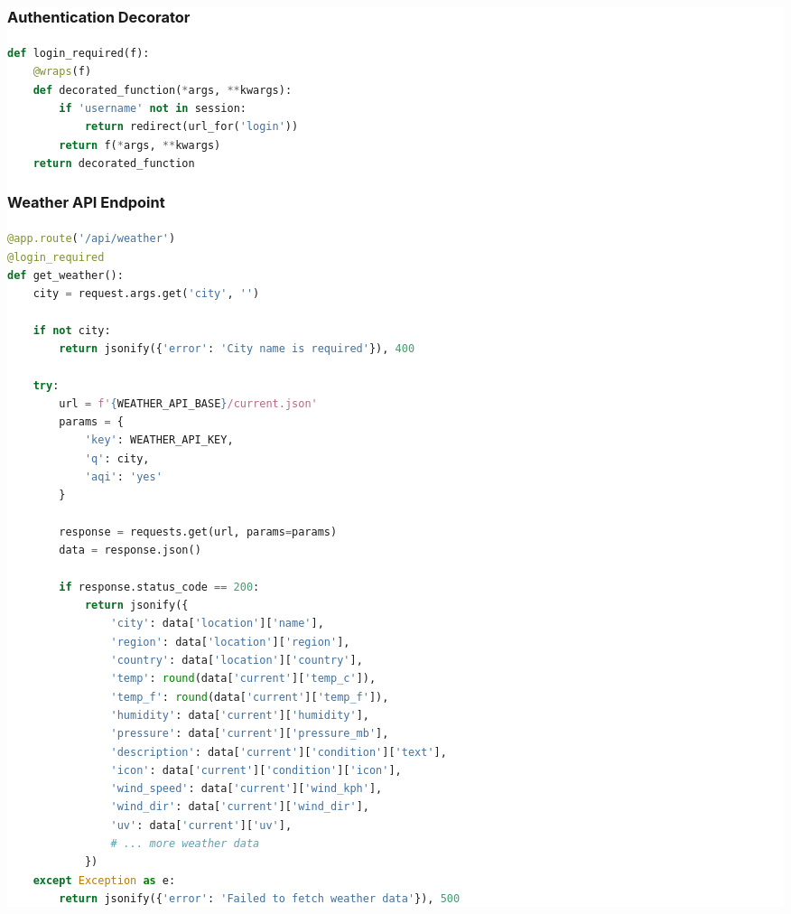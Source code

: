 ### Authentication Decorator

```python
def login_required(f):
    @wraps(f)
    def decorated_function(*args, **kwargs):
        if 'username' not in session:
            return redirect(url_for('login'))
        return f(*args, **kwargs)
    return decorated_function
```

### Weather API Endpoint

```python
@app.route('/api/weather')
@login_required
def get_weather():
    city = request.args.get('city', '')
    
    if not city:
        return jsonify({'error': 'City name is required'}), 400
    
    try:
        url = f'{WEATHER_API_BASE}/current.json'
        params = {
            'key': WEATHER_API_KEY,
            'q': city,
            'aqi': 'yes'
        }
        
        response = requests.get(url, params=params)
        data = response.json()
        
        if response.status_code == 200:
            return jsonify({
                'city': data['location']['name'],
                'region': data['location']['region'],
                'country': data['location']['country'],
                'temp': round(data['current']['temp_c']),
                'temp_f': round(data['current']['temp_f']),
                'humidity': data['current']['humidity'],
                'pressure': data['current']['pressure_mb'],
                'description': data['current']['condition']['text'],
                'icon': data['current']['condition']['icon'],
                'wind_speed': data['current']['wind_kph'],
                'wind_dir': data['current']['wind_dir'],
                'uv': data['current']['uv'],
                # ... more weather data
            })
    except Exception as e:
        return jsonify({'error': 'Failed to fetch weather data'}), 500
```
